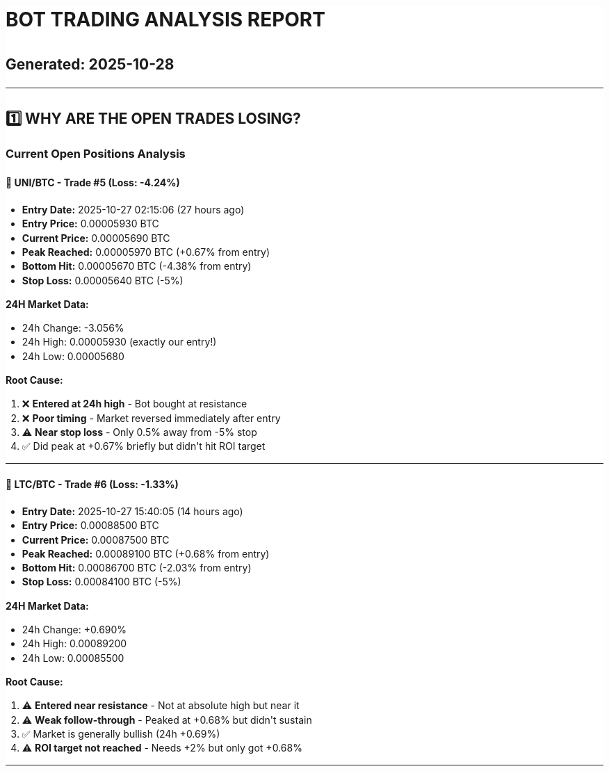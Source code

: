 # BOT TRADING ANALYSIS REPORT
## Generated: 2025-10-28

---

## 1️⃣ WHY ARE THE OPEN TRADES LOSING?

### Current Open Positions Analysis

#### 🔴 UNI/BTC - Trade #5 (Loss: -4.24%)
- **Entry Date:** 2025-10-27 02:15:06 (27 hours ago)
- **Entry Price:** 0.00005930 BTC
- **Current Price:** 0.00005690 BTC
- **Peak Reached:** 0.00005970 BTC (+0.67% from entry)
- **Bottom Hit:** 0.00005670 BTC (-4.38% from entry)
- **Stop Loss:** 0.00005640 BTC (-5%)

**24H Market Data:**
- 24h Change: -3.056%
- 24h High: 0.00005930 (exactly our entry!)
- 24h Low: 0.00005680

**Root Cause:**
1. ❌ **Entered at 24h high** - Bot bought at resistance
2. ❌ **Poor timing** - Market reversed immediately after entry
3. ⚠️ **Near stop loss** - Only 0.5% away from -5% stop
4. ✅ Did peak at +0.67% briefly but didn't hit ROI target

---

#### 🔴 LTC/BTC - Trade #6 (Loss: -1.33%)
- **Entry Date:** 2025-10-27 15:40:05 (14 hours ago)
- **Entry Price:** 0.00088500 BTC
- **Current Price:** 0.00087500 BTC
- **Peak Reached:** 0.00089100 BTC (+0.68% from entry)
- **Bottom Hit:** 0.00086700 BTC (-2.03% from entry)
- **Stop Loss:** 0.00084100 BTC (-5%)

**24H Market Data:**
- 24h Change: +0.690%
- 24h High: 0.00089200
- 24h Low: 0.00085500

**Root Cause:**
1. ⚠️ **Entered near resistance** - Not at absolute high but near it
2. ⚠️ **Weak follow-through** - Peaked at +0.68% but didn't sustain
3. ✅ Market is generally bullish (24h +0.69%)
4. ⚠️ **ROI target not reached** - Needs +2% but only got +0.68%

---
